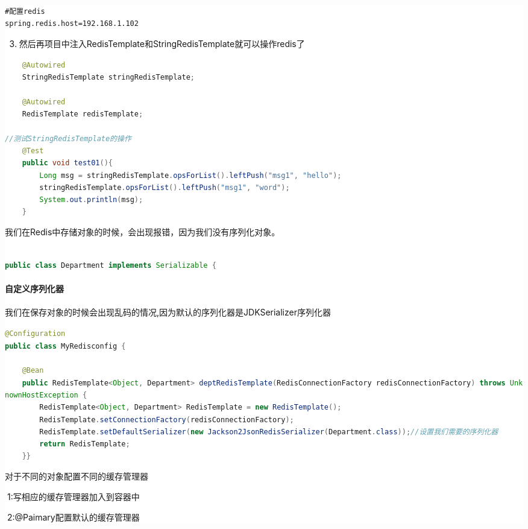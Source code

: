 ``` properties
#配置redis
spring.redis.host=192.168.1.102
```

3) 然后再项目中注入RedisTemplate和StringRedisTemplate就可以操作redis了

``` java
	@Autowired
	StringRedisTemplate stringRedisTemplate;

	@Autowired
	RedisTemplate redisTemplate;

//测试StringRedisTemplate的操作
	@Test
	public void test01(){
		Long msg = stringRedisTemplate.opsForList().leftPush("msg1", "hello");
		stringRedisTemplate.opsForList().leftPush("msg1", "word");
		System.out.println(msg);
	}
```



我们在Redis中存储对象的时候，会出现报错，因为我们没有序列化对象。

``` java

public class Department implements Serializable {
```



#### 自定义序列化器

我们在保存对象的时候会出现乱码的情况,因为默认的序列化器是JDKSerializer序列化器

```java
@Configuration
public class MyRedisconfig {

    @Bean
    public RedisTemplate<Object, Department> deptRedisTemplate(RedisConnectionFactory redisConnectionFactory) throws UnknownHostException {
        RedisTemplate<Object, Department> RedisTemplate = new RedisTemplate();
        RedisTemplate.setConnectionFactory(redisConnectionFactory);
        RedisTemplate.setDefaultSerializer(new Jackson2JsonRedisSerializer(Department.class));//设置我们需要的序列化器
        return RedisTemplate;
    }}
```

对于不同的对象配置不同的缓存管理器

​      1:写相应的缓存管理器加入到容器中

​      2:@Paimary配置默认的缓存管理器
